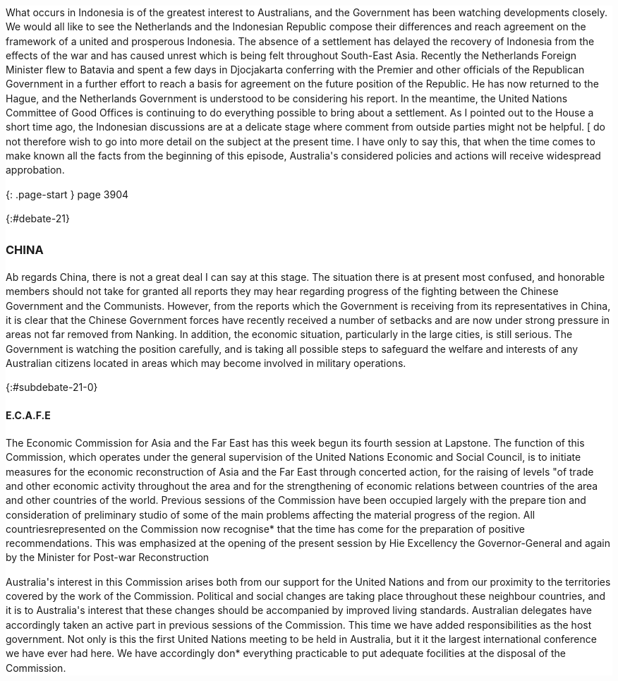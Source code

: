 What occurs in Indonesia is of the greatest interest to Australians, and the Government has been watching developments closely. We would all like to see the Netherlands and the Indonesian Republic compose their differences and reach agreement on the framework of a united and prosperous Indonesia. The absence of a settlement has delayed the recovery of Indonesia from the effects of the war and has caused unrest which is being felt throughout South-East Asia. Recently the Netherlands Foreign Minister flew to Batavia and spent a few days in Djocjakarta conferring with the Premier and other officials of the Republican Government in a further effort to reach a basis for agreement on the future position of the Republic. He has now returned to the Hague, and the Netherlands Government is understood to be considering his report. In the meantime, the United Nations Committee of Good Offices is continuing to do everything possible to bring about a settlement. As I pointed out to the House a short time ago, the Indonesian discussions are at a delicate stage where comment from outside parties might not be helpful. [ do not therefore wish to go into more detail on the subject at the present time. I have only to say this, that when the time comes to make known all the facts from the beginning of this episode, Australia's considered policies and actions will receive widespread approbation. 

{: .page-start }
page 3904

{:#debate-21}
### CHINA

Ab regards China, there is not a great deal I can say at this stage. The situation there is at present most confused, and honorable members should not take for granted all reports they may hear regarding progress of the fighting between the Chinese Government and the Communists. However, from the reports which the Government is receiving from its representatives in China, it is clear that the Chinese Government forces have recently received a number of setbacks and are now under strong pressure in areas not far removed from Nanking. In addition, the economic situation, particularly in the large cities, is still serious. The Government is watching the position carefully, and is taking all possible steps to safeguard the welfare and interests of any Australian citizens located in areas which may become involved in military operations. 

{:#subdebate-21-0}
#### E.C.A.F.E

The Economic Commission for Asia and the Far East has this week begun its fourth session at Lapstone. The function of this Commission, which operates under the general supervision of the United Nations Economic and Social Council, is to initiate measures for the economic reconstruction of Asia and the Far East through concerted action, for the raising of levels "of trade and other economic activity throughout the area and for the strengthening of economic relations between countries of the area and other countries of the world. Previous sessions of the Commission have been occupied largely with the prepare tion and consideration of preliminary studio of some of the main problems affecting the material progress of the region. All countriesrepresented on the Commission now recognise* that the time has come for the preparation of positive recommendations. This was emphasized at the opening of the present session by Hie  Excellency  the Governor-General and again by the Minister for Post-war Reconstruction 

Australia's interest in this Commission arises both from our support for the United Nations and from our proximity to the territories covered by the work of the Commission. Political and social changes are taking place throughout these neighbour countries, and it is to Australia's interest that these changes should be accompanied by improved living standards. Australian delegates have accordingly taken an active part in previous sessions of the Commission. This time we have added responsibilities as the host government. Not only is this the first United Nations meeting to be held in Australia, but it it the largest international conference we have ever had here. We have accordingly don* everything practicable to put adequate focilities at the disposal of the Commission. 
